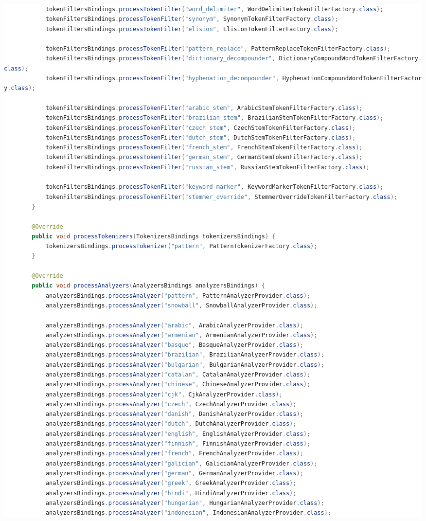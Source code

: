 ```java
            tokenFiltersBindings.processTokenFilter("word_delimiter", WordDelimiterTokenFilterFactory.class);
            tokenFiltersBindings.processTokenFilter("synonym", SynonymTokenFilterFactory.class);
            tokenFiltersBindings.processTokenFilter("elision", ElisionTokenFilterFactory.class);

            tokenFiltersBindings.processTokenFilter("pattern_replace", PatternReplaceTokenFilterFactory.class);
            tokenFiltersBindings.processTokenFilter("dictionary_decompounder", DictionaryCompoundWordTokenFilterFactory.class);
            tokenFiltersBindings.processTokenFilter("hyphenation_decompounder", HyphenationCompoundWordTokenFilterFactory.class);

            tokenFiltersBindings.processTokenFilter("arabic_stem", ArabicStemTokenFilterFactory.class);
            tokenFiltersBindings.processTokenFilter("brazilian_stem", BrazilianStemTokenFilterFactory.class);
            tokenFiltersBindings.processTokenFilter("czech_stem", CzechStemTokenFilterFactory.class);
            tokenFiltersBindings.processTokenFilter("dutch_stem", DutchStemTokenFilterFactory.class);
            tokenFiltersBindings.processTokenFilter("french_stem", FrenchStemTokenFilterFactory.class);
            tokenFiltersBindings.processTokenFilter("german_stem", GermanStemTokenFilterFactory.class);
            tokenFiltersBindings.processTokenFilter("russian_stem", RussianStemTokenFilterFactory.class);

            tokenFiltersBindings.processTokenFilter("keyword_marker", KeywordMarkerTokenFilterFactory.class);
            tokenFiltersBindings.processTokenFilter("stemmer_override", StemmerOverrideTokenFilterFactory.class);
        }

        @Override
        public void processTokenizers(TokenizersBindings tokenizersBindings) {
            tokenizersBindings.processTokenizer("pattern", PatternTokenizerFactory.class);
        }

        @Override
        public void processAnalyzers(AnalyzersBindings analyzersBindings) {
            analyzersBindings.processAnalyzer("pattern", PatternAnalyzerProvider.class);
            analyzersBindings.processAnalyzer("snowball", SnowballAnalyzerProvider.class);

            analyzersBindings.processAnalyzer("arabic", ArabicAnalyzerProvider.class);
            analyzersBindings.processAnalyzer("armenian", ArmenianAnalyzerProvider.class);
            analyzersBindings.processAnalyzer("basque", BasqueAnalyzerProvider.class);
            analyzersBindings.processAnalyzer("brazilian", BrazilianAnalyzerProvider.class);
            analyzersBindings.processAnalyzer("bulgarian", BulgarianAnalyzerProvider.class);
            analyzersBindings.processAnalyzer("catalan", CatalanAnalyzerProvider.class);
            analyzersBindings.processAnalyzer("chinese", ChineseAnalyzerProvider.class);
            analyzersBindings.processAnalyzer("cjk", CjkAnalyzerProvider.class);
            analyzersBindings.processAnalyzer("czech", CzechAnalyzerProvider.class);
            analyzersBindings.processAnalyzer("danish", DanishAnalyzerProvider.class);
            analyzersBindings.processAnalyzer("dutch", DutchAnalyzerProvider.class);
            analyzersBindings.processAnalyzer("english", EnglishAnalyzerProvider.class);
            analyzersBindings.processAnalyzer("finnish", FinnishAnalyzerProvider.class);
            analyzersBindings.processAnalyzer("french", FrenchAnalyzerProvider.class);
            analyzersBindings.processAnalyzer("galician", GalicianAnalyzerProvider.class);
            analyzersBindings.processAnalyzer("german", GermanAnalyzerProvider.class);
            analyzersBindings.processAnalyzer("greek", GreekAnalyzerProvider.class);
            analyzersBindings.processAnalyzer("hindi", HindiAnalyzerProvider.class);
            analyzersBindings.processAnalyzer("hungarian", HungarianAnalyzerProvider.class);
            analyzersBindings.processAnalyzer("indonesian", IndonesianAnalyzerProvider.class);
```